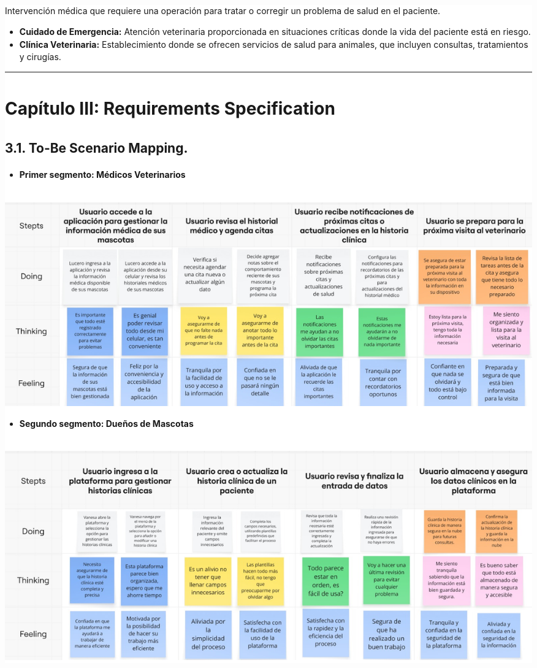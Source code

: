   Intervención médica que requiere una operación para tratar o corregir un problema de salud en el paciente.
- **Cuidado de Emergencia:**
  Atención veterinaria proporcionada en situaciones críticas donde la vida del paciente está en riesgo.
- **Clínica Veterinaria:**
  Establecimiento donde se ofrecen servicios de salud para animales, que incluyen consultas, tratamientos y cirugías.


---

# Capítulo III: Requirements Specification

## 3.1. To-Be Scenario Mapping.

- **Primer segmento: Médicos Veterinarios**

<br><img src="./assets/Chapter03/To_be_vet.jpeg" alt="" style="width: 1000px; height: auto;" ><br>

- **Segundo segmento: Dueños de Mascotas**

<br><img src="./assets/Chapter03/TO_BE_cli.jpeg" alt="" style="width: 1000px; height: auto;" ><br>
